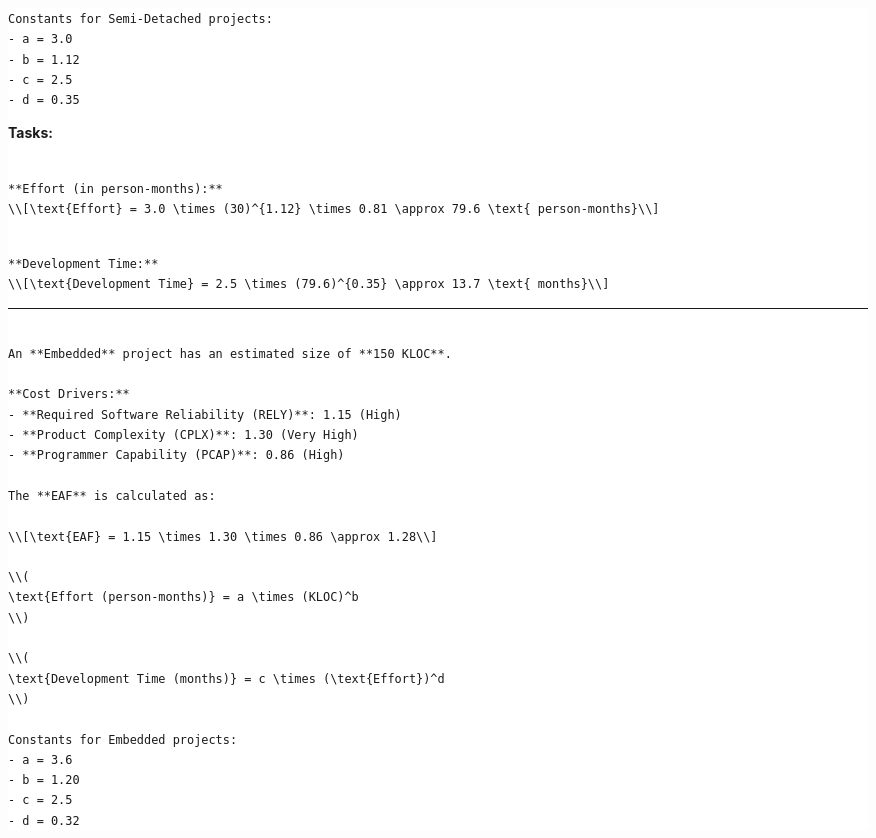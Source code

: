 ~~~admonish question title='### Question 5: Medium Semi-Detached Project'
Constants for Semi-Detached projects:
- a = 3.0
- b = 1.12
- c = 2.5
- d = 0.35

~~~

**Tasks:**

~~~admonish success collapsible=true title='Calculate the effort (in person-months).'

**Effort (in person-months):**
\\[\text{Effort} = 3.0 \times (30)^{1.12} \times 0.81 \approx 79.6 \text{ person-months}\\]

~~~

~~~admonish success collapsible=true title='Estimate the development time (in months).'

**Development Time:**
\\[\text{Development Time} = 2.5 \times (79.6)^{0.35} \approx 13.7 \text{ months}\\]

~~~

---

~~~admonish question title='### Question 6: Large Embedded Project'

An **Embedded** project has an estimated size of **150 KLOC**.

**Cost Drivers:**
- **Required Software Reliability (RELY)**: 1.15 (High)
- **Product Complexity (CPLX)**: 1.30 (Very High)
- **Programmer Capability (PCAP)**: 0.86 (High)

The **EAF** is calculated as:

\\[\text{EAF} = 1.15 \times 1.30 \times 0.86 \approx 1.28\\]

\\(
\text{Effort (person-months)} = a \times (KLOC)^b
\\)

\\(
\text{Development Time (months)} = c \times (\text{Effort})^d
\\)

Constants for Embedded projects:
- a = 3.6
- b = 1.20
- c = 2.5
- d = 0.32

~~~
